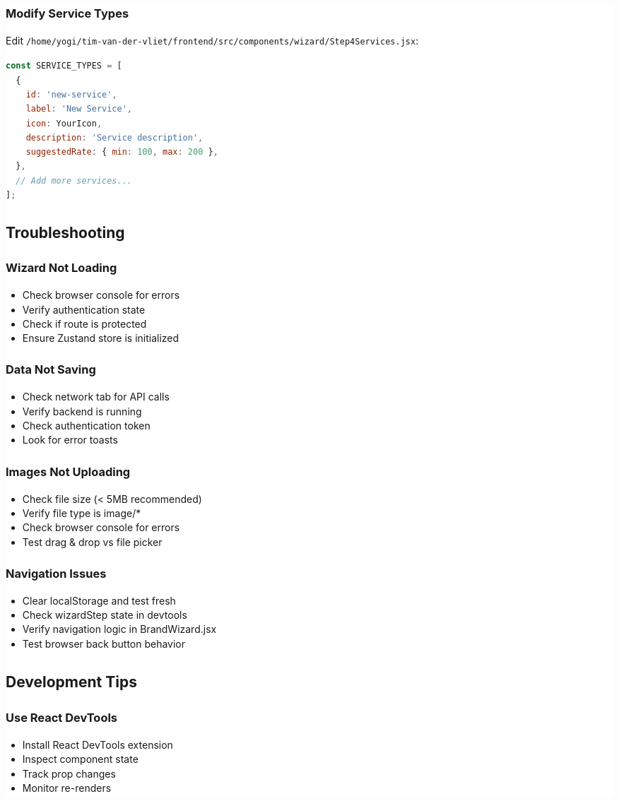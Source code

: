 ### Modify Service Types
Edit `/home/yogi/tim-van-der-vliet/frontend/src/components/wizard/Step4Services.jsx`:
```javascript
const SERVICE_TYPES = [
  {
    id: 'new-service',
    label: 'New Service',
    icon: YourIcon,
    description: 'Service description',
    suggestedRate: { min: 100, max: 200 },
  },
  // Add more services...
];
```

## Troubleshooting

### Wizard Not Loading
- Check browser console for errors
- Verify authentication state
- Check if route is protected
- Ensure Zustand store is initialized

### Data Not Saving
- Check network tab for API calls
- Verify backend is running
- Check authentication token
- Look for error toasts

### Images Not Uploading
- Check file size (< 5MB recommended)
- Verify file type is image/*
- Check browser console for errors
- Test drag & drop vs file picker

### Navigation Issues
- Clear localStorage and test fresh
- Check wizardStep state in devtools
- Verify navigation logic in BrandWizard.jsx
- Test browser back button behavior

## Development Tips

### Use React DevTools
- Install React DevTools extension
- Inspect component state
- Track prop changes
- Monitor re-renders
